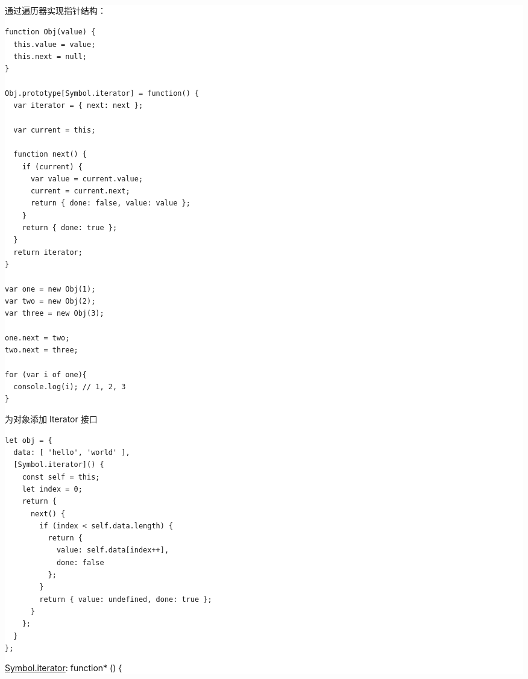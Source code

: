 通过遍历器实现指针结构：
```
function Obj(value) {
  this.value = value;
  this.next = null;
}

Obj.prototype[Symbol.iterator] = function() {
  var iterator = { next: next };

  var current = this;

  function next() {
    if (current) {
      var value = current.value;
      current = current.next;
      return { done: false, value: value };
    }
    return { done: true };
  }
  return iterator;
}

var one = new Obj(1);
var two = new Obj(2);
var three = new Obj(3);

one.next = two;
two.next = three;

for (var i of one){
  console.log(i); // 1, 2, 3
}
```

为对象添加 Iterator 接口
```
let obj = {
  data: [ 'hello', 'world' ],
  [Symbol.iterator]() {
    const self = this;
    let index = 0;
    return {
      next() {
        if (index < self.data.length) {
          return {
            value: self.data[index++],
            done: false
          };
        }
        return { value: undefined, done: true };
      }
    };
  }
};
```


  [Symbol.iterator]: Array.prototype[Symbol.iterator]
  [Symbol.iterator]: function* () {
